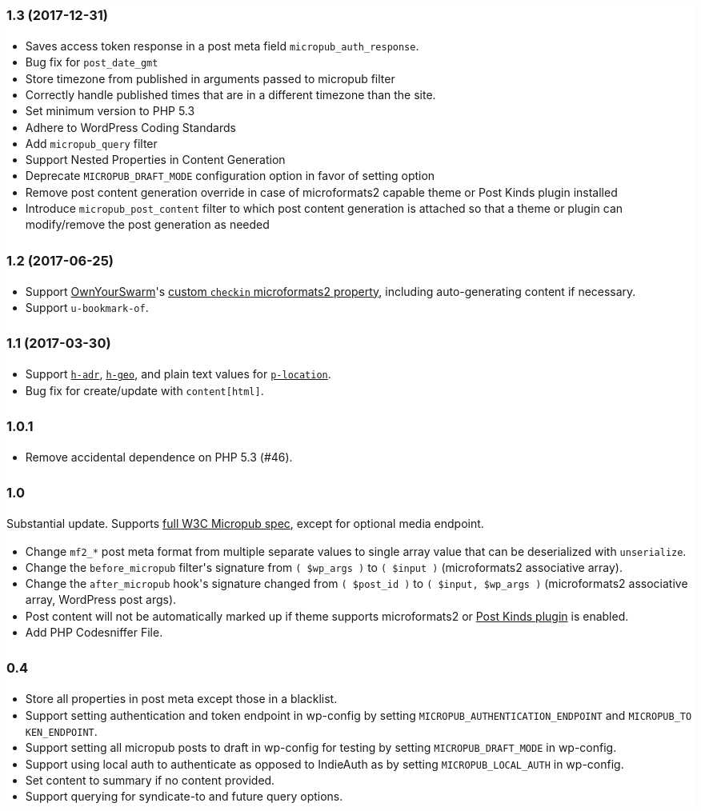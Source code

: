 ### 1.3 (2017-12-31)

* Saves access token response in a post meta field `micropub_auth_response`.
* Bug fix for `post_date_gmt`
* Store timezone from published in arguments passed to micropub filter
* Correctly handle published times that are in a different timezone than the site.
* Set minimum version to PHP 5.3
* Adhere to WordPress Coding Standards
* Add `micropub_query` filter
* Support Nested Properties in Content Generation
* Deprecate `MICROPUB_DRAFT_MODE` configuration option in favor of setting option
* Remove post content generation override in case of microformats2 capable theme or Post Kinds plugin installed
* Introduce `micropub_post_content` filter to which post content generation is attached so that a theme or plugin can modify/remove the post generation as needed

### 1.2 (2017-06-25)

* Support [OwnYourSwarm](https://ownyourswarm.p3k.io/)'s [custom `checkin` microformats2 property](https://ownyourswarm.p3k.io/docs#checkins), including auto-generating content if necessary.
* Support `u-bookmark-of`.

### 1.1 (2017-03-30)

* Support [`h-adr`](http://microformats.org/wiki/h-adr), [`h-geo`](http://microformats.org/wiki/h-geo), and plain text values for [`p-location`](http://microformats.org/wiki/h-event#p-location).
* Bug fix for create/update with `content[html]`.

### 1.0.1

* Remove accidental dependence on PHP 5.3 (#46).

### 1.0

Substantial update. Supports [full W3C Micropub spec](https://www.w3.org/TR/micropub/), except for optional
media endpoint.

* Change `mf2_*` post meta format from multiple separate values to single array value that can be deserialized with `unserialize`.
* Change the `before_micropub` filter's signature from `( $wp_args )` to `( $input )` (microformats2 associative array).
* Change the `after_micropub` hook's signature changed from `( $post_id )` to `( $input, $wp_args )` (microformats2 associative array, WordPress post args).
* Post content will not be automatically marked up if theme supports microformats2 or [Post Kinds plugin](https://wordpress.org/plugins/indieweb-post-kinds/) is enabled.
* Add PHP Codesniffer File.

### 0.4

* Store all properties in post meta except those in a blacklist.
* Support setting authentication and token endpoint in wp-config by setting `MICROPUB_AUTHENTICATION_ENDPOINT` and `MICROPUB_TOKEN_ENDPOINT`.
* Support setting all micropub posts to draft in wp-config for testing by setting `MICROPUB_DRAFT_MODE` in wp-config.
* Support using local auth to authenticate as opposed to IndieAuth as by setting `MICROPUB_LOCAL_AUTH` in wp-config.
* Set content to summary if no content provided.
* Support querying for syndicate-to and future query options.
